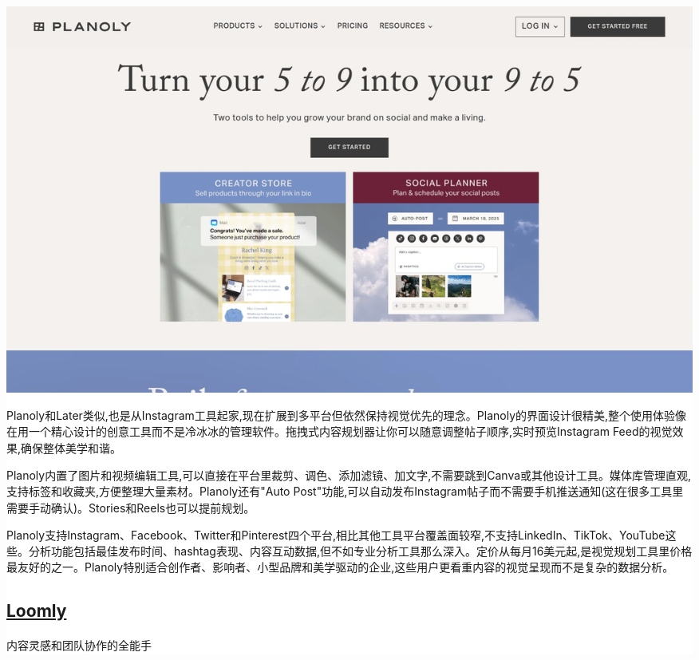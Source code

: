 ![Planoly Screenshot](image/planoly.webp)


Planoly和Later类似,也是从Instagram工具起家,现在扩展到多平台但依然保持视觉优先的理念。Planoly的界面设计很精美,整个使用体验像在用一个精心设计的创意工具而不是冷冰冰的管理软件。拖拽式内容规划器让你可以随意调整帖子顺序,实时预览Instagram Feed的视觉效果,确保整体美学和谐。

Planoly内置了图片和视频编辑工具,可以直接在平台里裁剪、调色、添加滤镜、加文字,不需要跳到Canva或其他设计工具。媒体库管理直观,支持标签和收藏夹,方便整理大量素材。Planoly还有"Auto Post"功能,可以自动发布Instagram帖子而不需要手机推送通知(这在很多工具里需要手动确认)。Stories和Reels也可以提前规划。

Planoly支持Instagram、Facebook、Twitter和Pinterest四个平台,相比其他工具平台覆盖面较窄,不支持LinkedIn、TikTok、YouTube这些。分析功能包括最佳发布时间、hashtag表现、内容互动数据,但不如专业分析工具那么深入。定价从每月16美元起,是视觉规划工具里价格最友好的之一。Planoly特别适合创作者、影响者、小型品牌和美学驱动的企业,这些用户更看重内容的视觉呈现而不是复杂的数据分析。

## **[Loomly](https://www.loomly.com)**

内容灵感和团队协作的全能手
